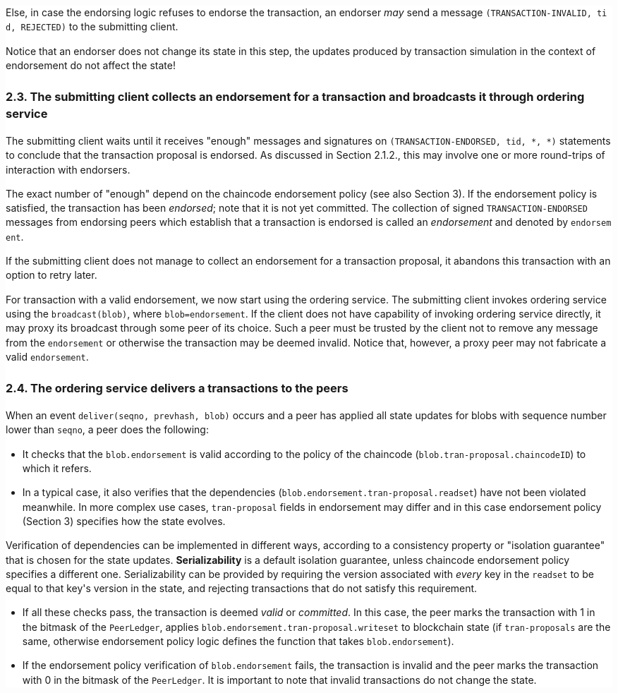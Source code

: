 Else, in case the endorsing logic refuses to endorse the transaction, an endorser *may* send a message `(TRANSACTION-INVALID, tid, REJECTED)` to the submitting client.

Notice that an endorser does not change its state in this step, the updates produced by transaction simulation in the context of endorsement do not affect the state!

### 2.3. The submitting client collects an endorsement for a transaction and broadcasts it through ordering service

The submitting client waits until it receives "enough" messages and signatures on `(TRANSACTION-ENDORSED, tid, *, *)` statements to conclude that the transaction proposal is endorsed.  As discussed in Section 2.1.2., this may involve one or more round-trips of interaction with endorsers.  

The exact number of "enough"  depend on the chaincode endorsement policy (see also Section 3). If the endorsement policy is satisfied, the transaction has been *endorsed*; note that it is not yet committed. The collection of signed `TRANSACTION-ENDORSED` messages from endorsing peers which establish that a transaction is endorsed is called an *endorsement* and denoted by `endorsement`.

If the submitting client does not manage to collect an endorsement for a transaction proposal, it abandons this transaction with an option to retry later. 

For transaction with a valid endorsement, we now start using the ordering service. The submitting client invokes ordering service using the `broadcast(blob)`, where `blob=endorsement`. If the client does not have capability of invoking ordering service directly, it may proxy its broadcast through some peer of its choice. Such a peer must be trusted by the client not to remove any message from the `endorsement` or otherwise the transaction may be deemed invalid. Notice that, however, a proxy peer may not fabricate a valid `endorsement`. 

### 2.4. The ordering service delivers a transactions to the peers

When an event `deliver(seqno, prevhash, blob)` occurs and a peer has applied all state updates for blobs with sequence number lower than `seqno`, a peer does the following:

* It checks that the `blob.endorsement` is valid according to the policy of the chaincode (`blob.tran-proposal.chaincodeID`) to which it refers. 

* In a typical case, it also verifies that the dependencies (`blob.endorsement.tran-proposal.readset`) have not been violated meanwhile. In more complex use cases, `tran-proposal` fields in endorsement may differ and in this case endorsement policy (Section 3) specifies how the state evolves. 

Verification of dependencies can be implemented in different ways, according to a consistency property or "isolation guarantee" that is chosen for the state updates. **Serializability** is a default isolation guarantee, unless chaincode endorsement policy specifies a different one. Serializability can be provided by requiring the version associated with *every* key in the `readset` to be equal to that key's version in the state, and rejecting transactions that do not satisfy this requirement. 

* If all these checks pass, the transaction is deemed *valid* or *committed*. In this case, the peer marks the transaction with 1 in the bitmask of the `PeerLedger`, applies `blob.endorsement.tran-proposal.writeset` to blockchain state (if `tran-proposals` are the same, otherwise endorsement policy logic defines the function that takes `blob.endorsement`). 

* If the endorsement policy verification of `blob.endorsement` fails, the transaction is invalid and the peer marks the transaction with 0 in the bitmask of the `PeerLedger`.  It is important to note that invalid transactions do not change the state.
